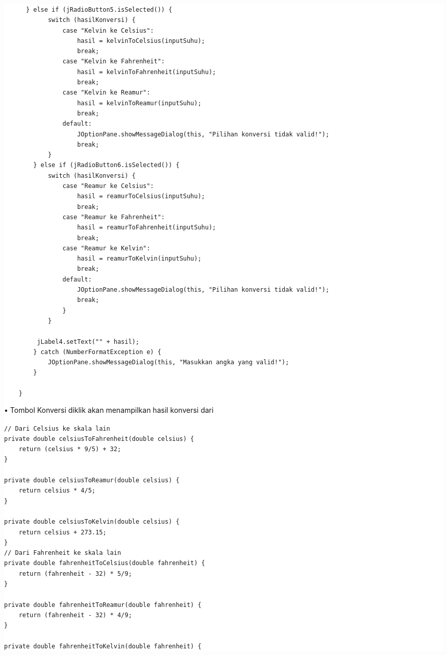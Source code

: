 ~~~
      } else if (jRadioButton5.isSelected()) {
            switch (hasilKonversi) {
                case "Kelvin ke Celsius":
                    hasil = kelvinToCelsius(inputSuhu);
                    break;
                case "Kelvin ke Fahrenheit":
                    hasil = kelvinToFahrenheit(inputSuhu);
                    break;
                case "Kelvin ke Reamur":
                    hasil = kelvinToReamur(inputSuhu);
                    break;
                default:
                    JOptionPane.showMessageDialog(this, "Pilihan konversi tidak valid!");
                    break;
            }
        } else if (jRadioButton6.isSelected()) {
            switch (hasilKonversi) {
                case "Reamur ke Celsius":
                    hasil = reamurToCelsius(inputSuhu);
                    break;
                case "Reamur ke Fahrenheit":
                    hasil = reamurToFahrenheit(inputSuhu);
                    break;
                case "Reamur ke Kelvin":
                    hasil = reamurToKelvin(inputSuhu);
                    break;
                default:
                    JOptionPane.showMessageDialog(this, "Pilihan konversi tidak valid!");
                    break;
                }
            }

         jLabel4.setText("" + hasil);
        } catch (NumberFormatException e) {
            JOptionPane.showMessageDialog(this, "Masukkan angka yang valid!");
        }
                                               
    }     
   ~~~   
• Tombol Konversi diklik akan menampilkan hasil konversi dari
~~~
// Dari Celsius ke skala lain
private double celsiusToFahrenheit(double celsius) {
    return (celsius * 9/5) + 32;
}

private double celsiusToReamur(double celsius) {
    return celsius * 4/5;
}

private double celsiusToKelvin(double celsius) {
    return celsius + 273.15;
}
// Dari Fahrenheit ke skala lain
private double fahrenheitToCelsius(double fahrenheit) {
    return (fahrenheit - 32) * 5/9;
}

private double fahrenheitToReamur(double fahrenheit) {
    return (fahrenheit - 32) * 4/9;
}

private double fahrenheitToKelvin(double fahrenheit) {
~~~